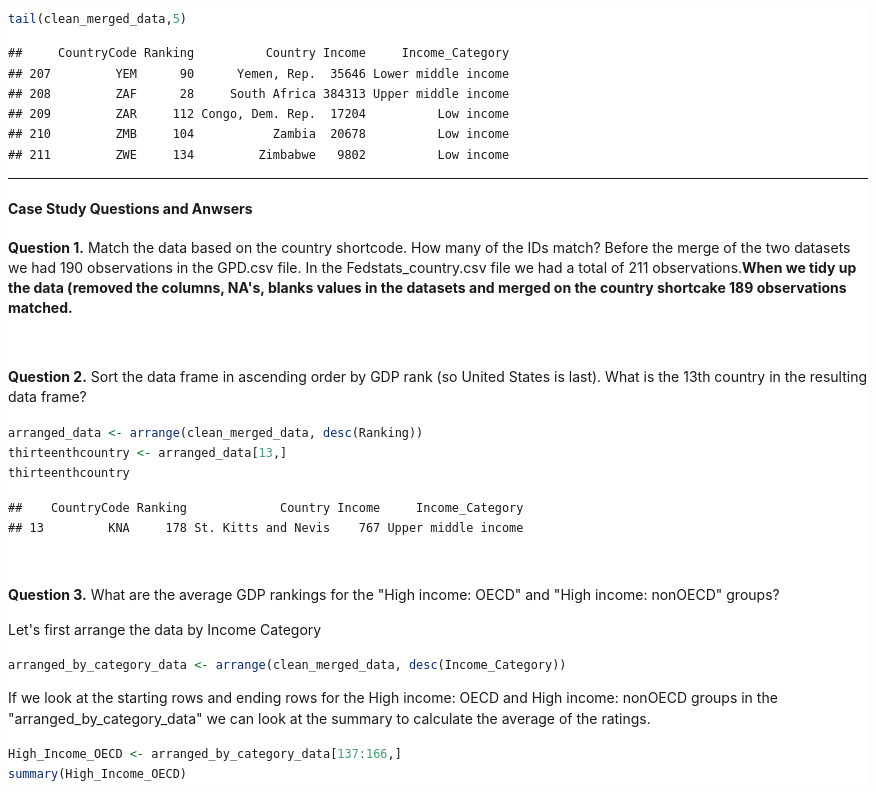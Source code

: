 ```r
tail(clean_merged_data,5)
```

```
##     CountryCode Ranking          Country Income     Income_Category
## 207         YEM      90      Yemen, Rep.  35646 Lower middle income
## 208         ZAF      28     South Africa 384313 Upper middle income
## 209         ZAR     112 Congo, Dem. Rep.  17204          Low income
## 210         ZMB     104           Zambia  20678          Low income
## 211         ZWE     134         Zimbabwe   9802          Low income
```
****************************

#### Case Study Questions and Anwsers

<strong>Question 1.</strong> Match the data based on the country shortcode. How many of the IDs match? Before the merge of the two datasets we had 190 observations in the GPD.csv file. In the Fedstats_country.csv file we had a total of 211 observations.<strong>When we tidy up the data (removed the columns, NA's, blanks values in the datasets and merged on the country shortcake 189 observations matched.</strong>

<br>

<strong>Question 2.</strong> Sort the data frame in ascending order by GDP rank (so United States is last). What is the
13th country in the resulting data frame?


```r
arranged_data <- arrange(clean_merged_data, desc(Ranking))
thirteenthcountry <- arranged_data[13,]
thirteenthcountry
```

```
##    CountryCode Ranking             Country Income     Income_Category
## 13         KNA     178 St. Kitts and Nevis    767 Upper middle income
```
<br>

<strong>Question 3.</strong> What are the average GDP rankings for the "High income: OECD" and "High income:
nonOECD" groups?

Let's first arrange the data by Income Category


```r
arranged_by_category_data <- arrange(clean_merged_data, desc(Income_Category))
```

If we look at the starting rows and ending rows for the High income: OECD and High income: nonOECD groups in the "arranged_by_category_data" we can look at the summary to calculate the average of the ratings.


```r
High_Income_OECD <- arranged_by_category_data[137:166,]
summary(High_Income_OECD)
```
